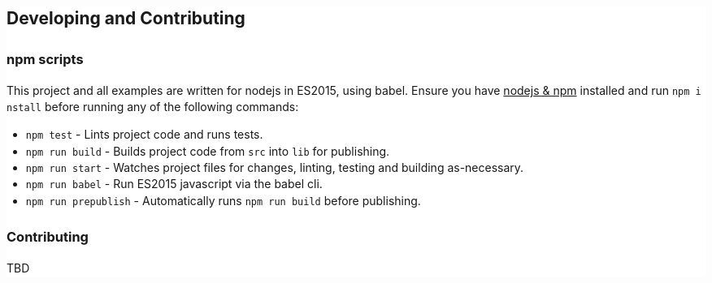 ## Developing and Contributing

### npm scripts

This project and all examples are written for nodejs in ES2015, using babel.
Ensure you have [nodejs & npm] installed and run `npm install` before running
any of the following commands:

* `npm test` - Lints project code and runs tests.
* `npm run build` - Builds project code from `src` into `lib` for publishing.
* `npm run start` - Watches project files for changes, linting, testing and
  building as-necessary.
* `npm run babel` - Run ES2015 javascript via the babel cli.
* `npm run prepublish` - Automatically runs `npm run build` before publishing.

### Contributing

TBD


[message handlers]: #message-handlers
[processMessage function]: #processing-messages
[Bot]: #Bot
[SlackBot]: #SlackBot
[Commands]: #Commands
[normalizeMessage]: #normalizeMessage
[nodejs & npm]: https://nodejs.org/en/download/